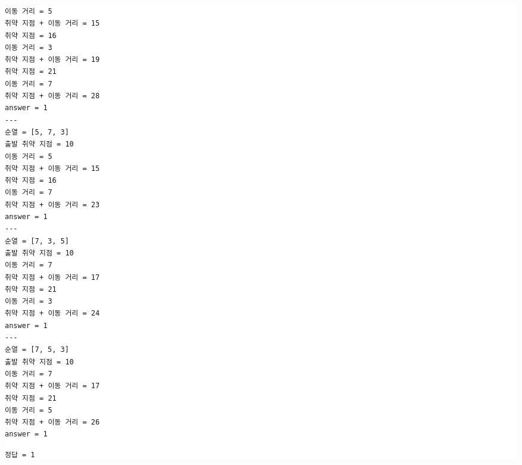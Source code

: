 ```txt
이동 거리 = 5
취약 지점 + 이동 거리 = 15
취약 지점 = 16
이동 거리 = 3
취약 지점 + 이동 거리 = 19
취약 지점 = 21
이동 거리 = 7
취약 지점 + 이동 거리 = 28
answer = 1
---
순열 = [5, 7, 3]
출발 취약 지점 = 10
이동 거리 = 5
취약 지점 + 이동 거리 = 15
취약 지점 = 16
이동 거리 = 7
취약 지점 + 이동 거리 = 23
answer = 1
---
순열 = [7, 3, 5]
출발 취약 지점 = 10
이동 거리 = 7
취약 지점 + 이동 거리 = 17
취약 지점 = 21
이동 거리 = 3
취약 지점 + 이동 거리 = 24
answer = 1
---
순열 = [7, 5, 3]
출발 취약 지점 = 10
이동 거리 = 7
취약 지점 + 이동 거리 = 17
취약 지점 = 21
이동 거리 = 5
취약 지점 + 이동 거리 = 26
answer = 1
```

`정답 = 1`
